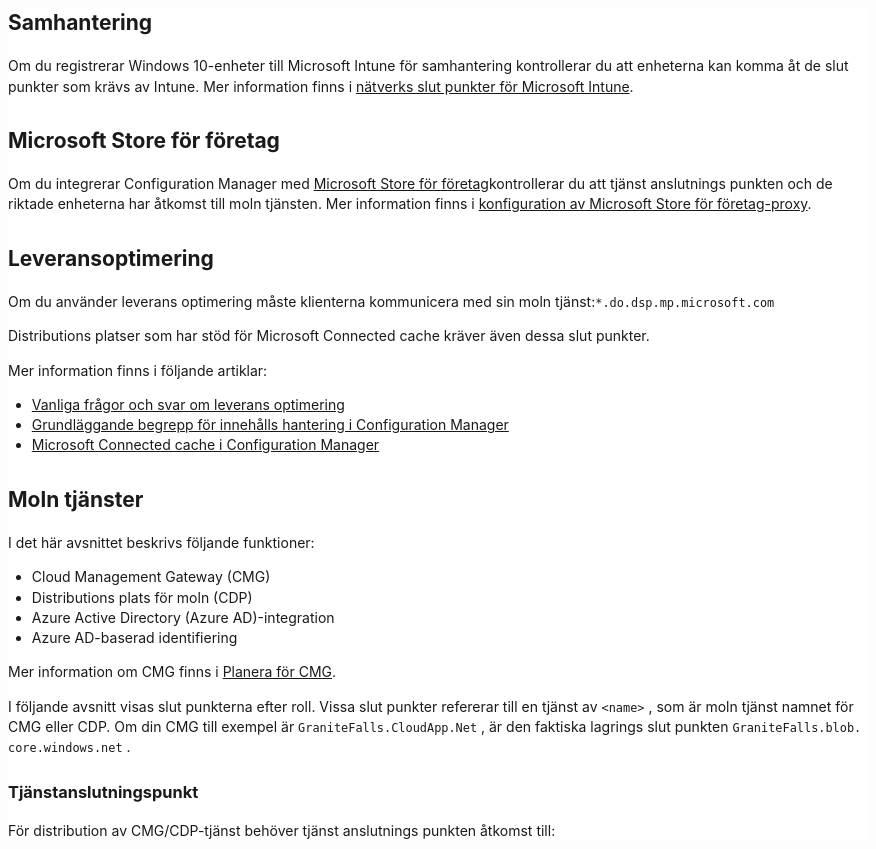 ## <a name="co-management"></a>Samhantering

Om du registrerar Windows 10-enheter till Microsoft Intune för samhantering kontrollerar du att enheterna kan komma åt de slut punkter som krävs av Intune. Mer information finns i [nätverks slut punkter för Microsoft Intune](https://docs.microsoft.com/intune/intune-endpoints).

## <a name="microsoft-store-for-business"></a>Microsoft Store för företag

Om du integrerar Configuration Manager med [Microsoft Store för företag](../../../apps/deploy-use/manage-apps-from-the-windows-store-for-business.md)kontrollerar du att tjänst anslutnings punkten och de riktade enheterna har åtkomst till moln tjänsten. Mer information finns i [konfiguration av Microsoft Store för företag-proxy](https://docs.microsoft.com/microsoft-store/prerequisites-microsoft-store-for-business#proxy-configuration).

## <a name="delivery-optimization"></a>Leveransoptimering

Om du använder leverans optimering måste klienterna kommunicera med sin moln tjänst:`*.do.dsp.mp.microsoft.com`

Distributions platser som har stöd för Microsoft Connected cache kräver även dessa slut punkter.

Mer information finns i följande artiklar:

- [Vanliga frågor och svar om leverans optimering](https://docs.microsoft.com/windows/deployment/update/waas-delivery-optimization#frequently-asked-questions)
- [Grundläggande begrepp för innehålls hantering i Configuration Manager](../hierarchy/fundamental-concepts-for-content-management.md#delivery-optimization)
- [Microsoft Connected cache i Configuration Manager](../hierarchy/microsoft-connected-cache.md)

## <a name="cloud-services"></a><a name="bkmk_cloud"></a>Moln tjänster



I det här avsnittet beskrivs följande funktioner:

- Cloud Management Gateway (CMG)
- Distributions plats för moln (CDP)
- Azure Active Directory (Azure AD)-integration
- Azure AD-baserad identifiering

Mer information om CMG finns i [Planera för CMG](../../clients/manage/cmg/plan-cloud-management-gateway.md).

I följande avsnitt visas slut punkterna efter roll. Vissa slut punkter refererar till en tjänst av `<name>` , som är moln tjänst namnet för CMG eller CDP. Om din CMG till exempel är `GraniteFalls.CloudApp.Net` , är den faktiska lagrings slut punkten `GraniteFalls.blob.core.windows.net` .

### <a name="service-connection-point"></a>Tjänstanslutningspunkt

För distribution av CMG/CDP-tjänst behöver tjänst anslutnings punkten åtkomst till:
